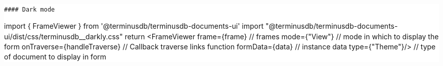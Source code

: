 ```
#### Dark mode
```
import { FrameViewer } from  '@terminusdb/terminusdb-documents-ui'
import  "@terminusdb/terminusdb-documents-ui/dist/css/terminusdb__darkly.css"
return <FrameViewer
	frame={frame} 								// frames
	mode={"View"} 							    // mode in which to display the form
	onTraverse={handleTraverse} 				// Callback traverse links function
	formData={data} 							// instance data 
	type={"Theme"}/> 							// type of document to display in form
```